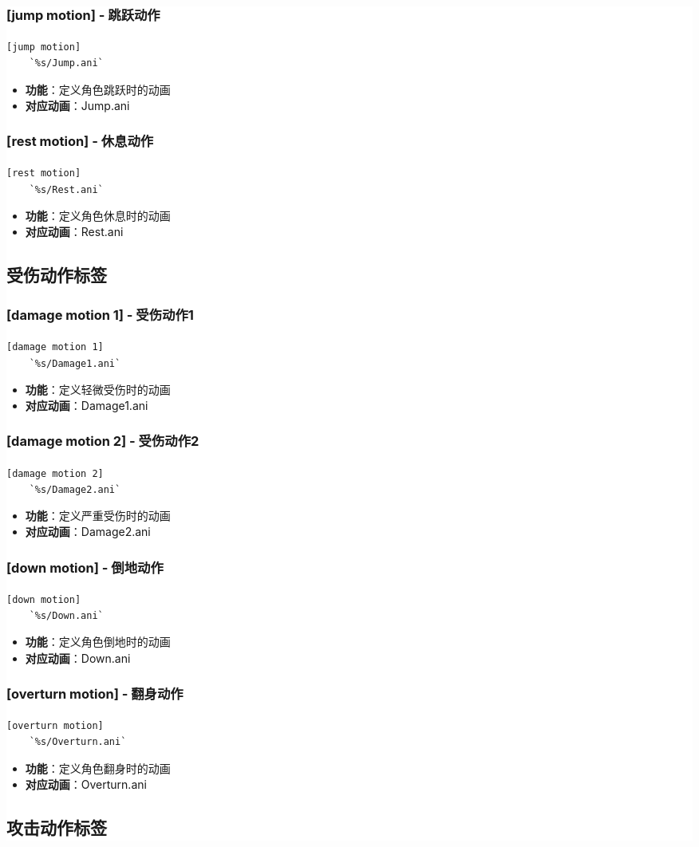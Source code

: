 ### [jump motion] - 跳跃动作
```
[jump motion]
	`%s/Jump.ani`
```
- **功能**：定义角色跳跃时的动画
- **对应动画**：Jump.ani

### [rest motion] - 休息动作
```
[rest motion]
	`%s/Rest.ani`
```
- **功能**：定义角色休息时的动画
- **对应动画**：Rest.ani

## 受伤动作标签

### [damage motion 1] - 受伤动作1
```
[damage motion 1]
	`%s/Damage1.ani`
```
- **功能**：定义轻微受伤时的动画
- **对应动画**：Damage1.ani

### [damage motion 2] - 受伤动作2
```
[damage motion 2]
	`%s/Damage2.ani`
```
- **功能**：定义严重受伤时的动画
- **对应动画**：Damage2.ani

### [down motion] - 倒地动作
```
[down motion]
	`%s/Down.ani`
```
- **功能**：定义角色倒地时的动画
- **对应动画**：Down.ani

### [overturn motion] - 翻身动作
```
[overturn motion]
	`%s/Overturn.ani`
```
- **功能**：定义角色翻身时的动画
- **对应动画**：Overturn.ani

## 攻击动作标签
